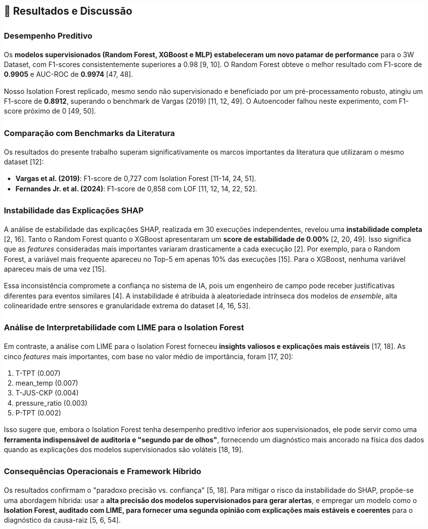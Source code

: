 ## 🚀 Resultados e Discussão

### Desempenho Preditivo
Os **modelos supervisionados (Random Forest, XGBoost e MLP) estabeleceram um novo patamar de performance** para o 3W Dataset, com F1-scores consistentemente superiores a 0.98 [9, 10]. O Random Forest obteve o melhor resultado com F1-score de **0.9905** e AUC-ROC de **0.9974** [47, 48].

Nosso Isolation Forest replicado, mesmo sendo não supervisionado e beneficiado por um pré-processamento robusto, atingiu um F1-score de **0.8912**, superando o benchmark de Vargas (2019) [11, 12, 49]. O Autoencoder falhou neste experimento, com F1-score próximo de 0 [49, 50].

### Comparação com Benchmarks da Literatura
Os resultados do presente trabalho superam significativamente os marcos importantes da literatura que utilizaram o mesmo dataset [12]:
*   **Vargas et al. (2019)**: F1-score de 0,727 com Isolation Forest [11-14, 24, 51].
*   **Fernandes Jr. et al. (2024)**: F1-score de 0,858 com LOF [11, 12, 14, 22, 52].

### Instabilidade das Explicações SHAP
A análise de estabilidade das explicações SHAP, realizada em 30 execuções independentes, revelou uma **instabilidade completa** [2, 16]. Tanto o Random Forest quanto o XGBoost apresentaram um **score de estabilidade de 0.00%** [2, 20, 49]. Isso significa que as *features* consideradas mais importantes variaram drasticamente a cada execução [2]. Por exemplo, para o Random Forest, a variável mais frequente apareceu no Top-5 em apenas 10% das execuções [15]. Para o XGBoost, nenhuma variável apareceu mais de uma vez [15].

Essa inconsistência compromete a confiança no sistema de IA, pois um engenheiro de campo pode receber justificativas diferentes para eventos similares [4]. A instabilidade é atribuída à aleatoriedade intrínseca dos modelos de *ensemble*, alta colinearidade entre sensores e granularidade extrema do dataset [4, 16, 53].

### Análise de Interpretabilidade com LIME para o Isolation Forest
Em contraste, a análise com LIME para o Isolation Forest forneceu **insights valiosos e explicações mais estáveis** [17, 18]. As cinco *features* mais importantes, com base no valor médio de importância, foram [17, 20]:
1.  T-TPT (0.007)
2.  mean_temp (0.007)
3.  T-JUS-CKP (0.004)
4.  pressure_ratio (0.003)
5.  P-TPT (0.002)

Isso sugere que, embora o Isolation Forest tenha desempenho preditivo inferior aos supervisionados, ele pode servir como uma **ferramenta indispensável de auditoria e "segundo par de olhos"**, fornecendo um diagnóstico mais ancorado na física dos dados quando as explicações dos modelos supervisionados são voláteis [18, 19].

### Consequências Operacionais e Framework Híbrido
Os resultados confirmam o "paradoxo precisão vs. confiança" [5, 18]. Para mitigar o risco da instabilidade do SHAP, propõe-se uma abordagem híbrida: usar a **alta precisão dos modelos supervisionados para gerar alertas**, e empregar um modelo como o **Isolation Forest, auditado com LIME, para fornecer uma segunda opinião com explicações mais estáveis e coerentes** para o diagnóstico da causa-raiz [5, 6, 54].
